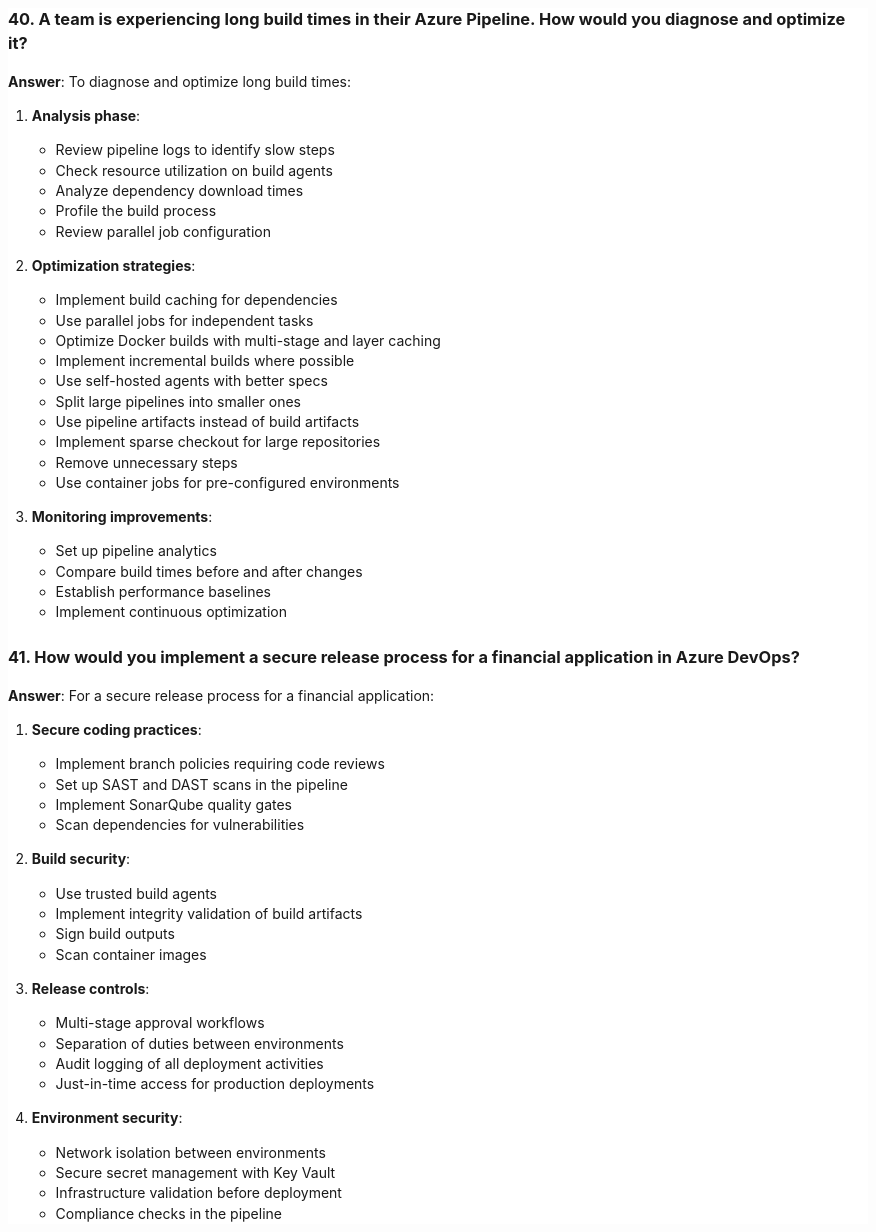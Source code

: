 ### 40. A team is experiencing long build times in their Azure Pipeline. How would you diagnose and optimize it?
**Answer**: To diagnose and optimize long build times:

1. **Analysis phase**:
   - Review pipeline logs to identify slow steps
   - Check resource utilization on build agents
   - Analyze dependency download times
   - Profile the build process
   - Review parallel job configuration

2. **Optimization strategies**:
   - Implement build caching for dependencies
   - Use parallel jobs for independent tasks
   - Optimize Docker builds with multi-stage and layer caching
   - Implement incremental builds where possible
   - Use self-hosted agents with better specs
   - Split large pipelines into smaller ones
   - Use pipeline artifacts instead of build artifacts
   - Implement sparse checkout for large repositories
   - Remove unnecessary steps
   - Use container jobs for pre-configured environments

3. **Monitoring improvements**:
   - Set up pipeline analytics
   - Compare build times before and after changes
   - Establish performance baselines
   - Implement continuous optimization

### 41. How would you implement a secure release process for a financial application in Azure DevOps?
**Answer**: For a secure release process for a financial application:

1. **Secure coding practices**:
   - Implement branch policies requiring code reviews
   - Set up SAST and DAST scans in the pipeline
   - Implement SonarQube quality gates
   - Scan dependencies for vulnerabilities

2. **Build security**:
   - Use trusted build agents
   - Implement integrity validation of build artifacts
   - Sign build outputs
   - Scan container images

3. **Release controls**:
   - Multi-stage approval workflows
   - Separation of duties between environments
   - Audit logging of all deployment activities
   - Just-in-time access for production deployments

4. **Environment security**:
   - Network isolation between environments
   - Secure secret management with Key Vault
   - Infrastructure validation before deployment
   - Compliance checks in the pipeline
